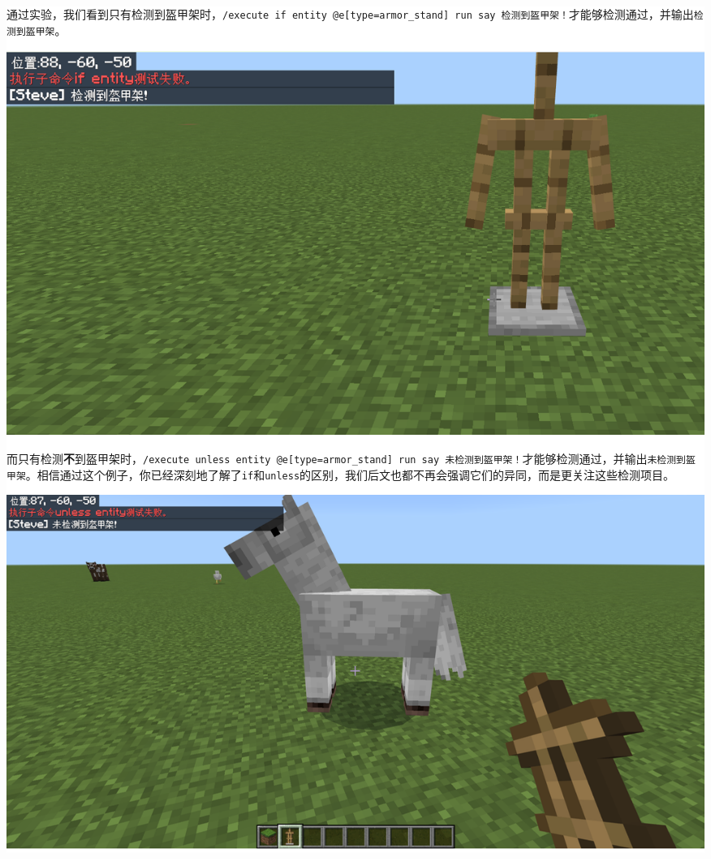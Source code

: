 通过实验，我们看到只有检测到盔甲架时，`/execute if entity @e[type=armor_stand] run say 检测到盔甲架！`才能够检测通过，并输出`检测到盔甲架`。

![if1](../img/section3/if1.png)

而只有检测**不**到盔甲架时，`/execute unless entity @e[type=armor_stand] run say 未检测到盔甲架！`才能够检测通过，并输出`未检测到盔甲架`。相信通过这个例子，你已经深刻地了解了`if`和`unless`的区别，我们后文也都不再会强调它们的异同，而是更关注这些检测项目。

![unless1](../img/section3/unless1.png)
